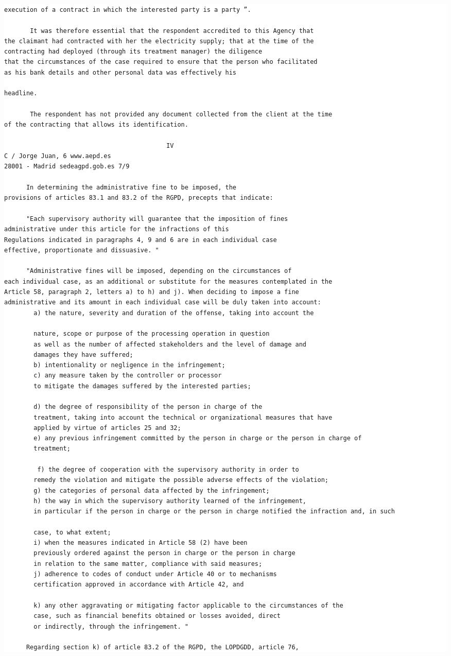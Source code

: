 ```
execution of a contract in which the interested party is a party ”.

       It was therefore essential that the respondent accredited to this Agency that
the claimant had contracted with her the electricity supply; that at the time of the
contracting had deployed (through its treatment manager) the diligence
that the circumstances of the case required to ensure that the person who facilitated
as his bank details and other personal data was effectively his

headline.

       The respondent has not provided any document collected from the client at the time
of the contracting that allows its identification.

                                            IV
C / Jorge Juan, 6 www.aepd.es
28001 - Madrid sedeagpd.gob.es 7/9

      In determining the administrative fine to be imposed, the
provisions of articles 83.1 and 83.2 of the RGPD, precepts that indicate:

      "Each supervisory authority will guarantee that the imposition of fines
administrative under this article for the infractions of this
Regulations indicated in paragraphs 4, 9 and 6 are in each individual case
effective, proportionate and dissuasive. "

      "Administrative fines will be imposed, depending on the circumstances of
each individual case, as an additional or substitute for the measures contemplated in the
Article 58, paragraph 2, letters a) to h) and j). When deciding to impose a fine
administrative and its amount in each individual case will be duly taken into account:
        a) the nature, severity and duration of the offense, taking into account the

        nature, scope or purpose of the processing operation in question
        as well as the number of affected stakeholders and the level of damage and
        damages they have suffered;
        b) intentionality or negligence in the infringement;
        c) any measure taken by the controller or processor
        to mitigate the damages suffered by the interested parties;

        d) the degree of responsibility of the person in charge of the
        treatment, taking into account the technical or organizational measures that have
        applied by virtue of articles 25 and 32;
        e) any previous infringement committed by the person in charge or the person in charge of
        treatment;

         f) the degree of cooperation with the supervisory authority in order to
        remedy the violation and mitigate the possible adverse effects of the violation;
        g) the categories of personal data affected by the infringement;
        h) the way in which the supervisory authority learned of the infringement,
        in particular if the person in charge or the person in charge notified the infraction and, in such

        case, to what extent;
        i) when the measures indicated in Article 58 (2) have been
        previously ordered against the person in charge or the person in charge
        in relation to the same matter, compliance with said measures;
        j) adherence to codes of conduct under Article 40 or to mechanisms
        certification approved in accordance with Article 42, and

        k) any other aggravating or mitigating factor applicable to the circumstances of the
        case, such as financial benefits obtained or losses avoided, direct
        or indirectly, through the infringement. "

      Regarding section k) of article 83.2 of the RGPD, the LOPDGDD, article 76,
```